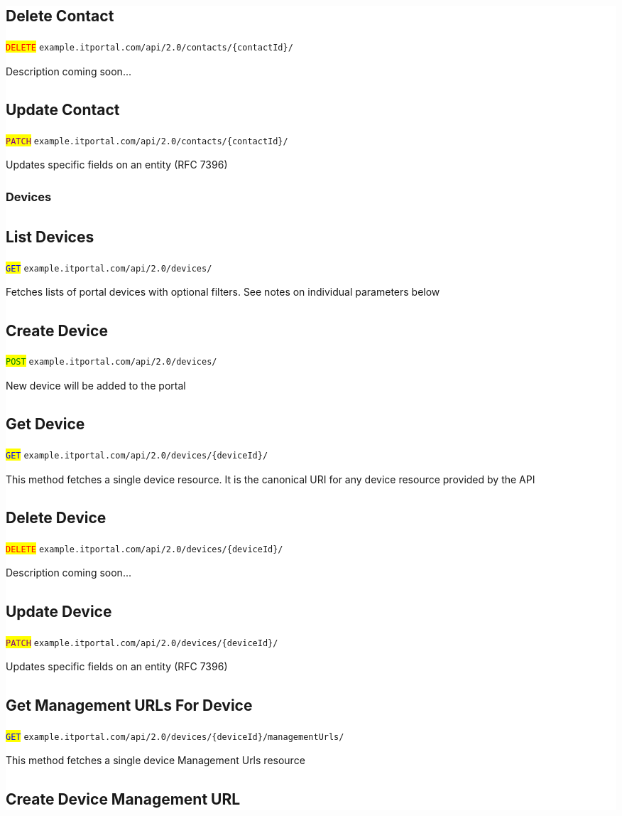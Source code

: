 ## Delete Contact

<mark style="color:red;">`DELETE`</mark> `example.itportal.com/api/2.0/contacts/{contactId}/`

Description coming soon...

## Update Contact

<mark style="color:purple;">`PATCH`</mark> `example.itportal.com/api/2.0/contacts/{contactId}/`

Updates specific fields on an entity (RFC 7396)

### Devices

## List Devices

<mark style="color:blue;">`GET`</mark> `example.itportal.com/api/2.0/devices/`

Fetches lists of portal devices with optional filters. See notes on individual parameters below

## Create Device

<mark style="color:green;">`POST`</mark> `example.itportal.com/api/2.0/devices/`

New device will be added to the portal

## Get Device

<mark style="color:blue;">`GET`</mark> `example.itportal.com/api/2.0/devices/{deviceId}/`

This method fetches a single device resource. It is the canonical URI for any device resource provided by the API

## Delete Device

<mark style="color:red;">`DELETE`</mark> `example.itportal.com/api/2.0/devices/{deviceId}/`

Description coming soon...

## Update Device

<mark style="color:purple;">`PATCH`</mark> `example.itportal.com/api/2.0/devices/{deviceId}/`

Updates specific fields on an entity (RFC 7396)

## Get Management URLs For Device

<mark style="color:blue;">`GET`</mark> `example.itportal.com/api/2.0/devices/{deviceId}/managementUrls/`

This method fetches a single device Management Urls resource

## Create Device Management URL

